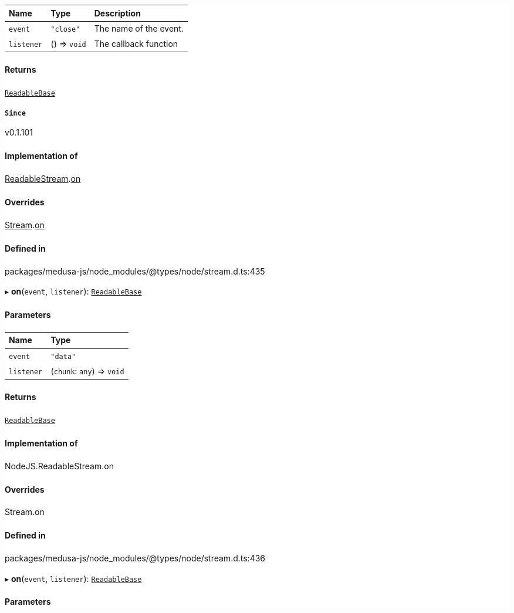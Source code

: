 | Name | Type | Description |
| :------ | :------ | :------ |
| `event` | ``"close"`` | The name of the event. |
| `listener` | () => `void` | The callback function |

#### Returns

[`ReadableBase`](internal-8.ReadableBase.md)

**`Since`**

v0.1.101

#### Implementation of

[ReadableStream](../interfaces/internal-8.ReadableStream.md).[on](../interfaces/internal-8.ReadableStream.md#on)

#### Overrides

[Stream](internal-8.Stream.md).[on](internal-8.Stream.md#on)

#### Defined in

packages/medusa-js/node_modules/@types/node/stream.d.ts:435

▸ **on**(`event`, `listener`): [`ReadableBase`](internal-8.ReadableBase.md)

#### Parameters

| Name | Type |
| :------ | :------ |
| `event` | ``"data"`` |
| `listener` | (`chunk`: `any`) => `void` |

#### Returns

[`ReadableBase`](internal-8.ReadableBase.md)

#### Implementation of

NodeJS.ReadableStream.on

#### Overrides

Stream.on

#### Defined in

packages/medusa-js/node_modules/@types/node/stream.d.ts:436

▸ **on**(`event`, `listener`): [`ReadableBase`](internal-8.ReadableBase.md)

#### Parameters
